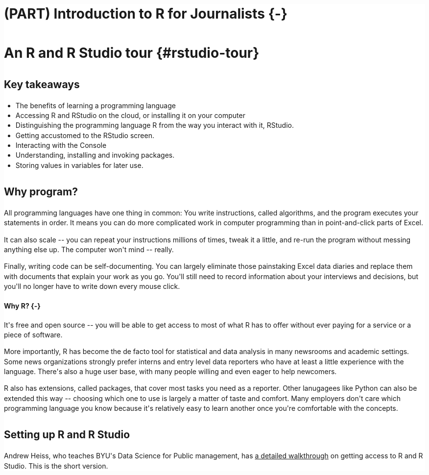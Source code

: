 # (PART) Introduction to R for Journalists {-}

# An R and R Studio tour {#rstudio-tour}

## Key takeaways

* The benefits of learning a programming language
* Accessing R and RStudio on the cloud, or installing it on your computer
* Distinguishing the programming language R from the way you interact with it, RStudio.
* Getting accustomed to the RStudio screen. 
* Interacting with the Console
* Understanding, installing and invoking packages. 
* Storing values in variables for later use.

## Why program?

All programming languages have one thing in common: You write instructions, called algorithms, and the program executes your statements in order. It means you can do more complicated work in computer programming than in point-and-click parts of Excel. 

It can also scale -- you can repeat your instructions millions of times, tweak it a little, and re-run the program without messing anything else up. The computer won't mind -- really.

Finally, writing code can be self-documenting. You can largely eliminate those painstaking Excel data diaries and replace them with documents that explain your work as you go. You'll still need to record information about your interviews and decisions, but you'll no longer have to write down every mouse click. 


#### Why R? {-}

It's free and open source -- you will be able to get access to most of what R has to offer without ever paying for a service or a piece of software. 

More importantly, R has become the de facto tool for statistical and data analysis in many newsrooms and academic settings. Some news organizations strongly prefer interns and entry level data reporters who have at least a little experience with the language. There's also a huge user base, with many people willing and even eager to help newcomers. 

R also has extensions, called packages, that cover most tasks you need as a reporter. Other lanugagees like Python can also be extended this way -- choosing which one to use is largely a matter of taste and comfort. Many employers don't care which programming language you know because it's relatively easy to learn another once you're comfortable with the concepts.

## Setting up R and R Studio 

Andrew Heiss, who teaches BYU's Data Science for Public management, has [a detailed walkthrough](https://statsf18.classes.andrewheiss.com/install/) on getting access to R and R Studio. This is the short version.

